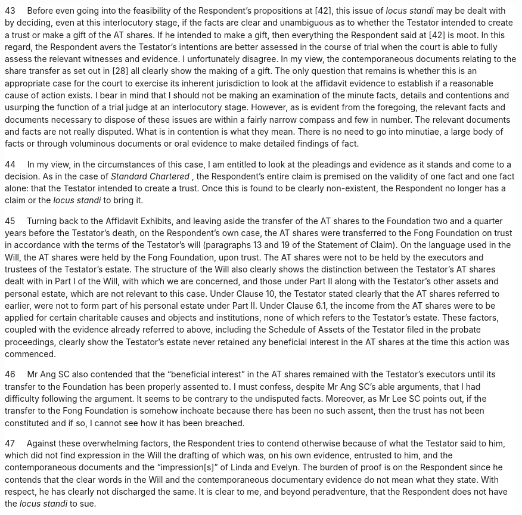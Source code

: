43     Before even going into the feasibility of the Respondent’s propositions at [42], this issue of _locus standi_ may be dealt with by deciding, even at this interlocutory stage, if the facts are clear and unambiguous as to whether the Testator intended to create a trust or make a gift of the AT shares. If he intended to make a gift, then everything the Respondent said at [42] is moot. In this regard, the Respondent avers the Testator’s intentions are better assessed in the course of trial when the court is able to fully assess the relevant witnesses and evidence. I unfortunately disagree. In my view, the contemporaneous documents relating to the share transfer as set out in [28] all clearly show the making of a gift. The only question that remains is whether this is an appropriate case for the court to exercise its inherent jurisdiction to look at the affidavit evidence to establish if a reasonable cause of action exists. I bear in mind that I should not be making an examination of the minute facts, details and contentions and usurping the function of a trial judge at an interlocutory stage. However, as is evident from the foregoing, the relevant facts and documents necessary to dispose of these issues are within a fairly narrow compass and few in number. The relevant documents and facts are not really disputed. What is in contention is what they mean. There is no need to go into minutiae, a large body of facts or through voluminous documents or oral evidence to make detailed findings of fact. 

44     In my view, in the circumstances of this case, I am entitled to look at the pleadings and evidence as it stands and come to a decision. As in the case of _Standard Chartered_ , the Respondent’s entire claim is premised on the validity of one fact and one fact alone: that the Testator intended to create a trust. Once this is found to be clearly non-existent, the Respondent no longer has a claim or the _locus standi_ to bring it. 

45     Turning back to the Affidavit Exhibits, and leaving aside the transfer of the AT shares to the Foundation two and a quarter years before the Testator’s death, on the Respondent’s own case, the AT shares were transferred to the Fong Foundation on trust in accordance with the terms of the Testator’s will (paragraphs 13 and 19 of the Statement of Claim). On the language used in the Will, the AT shares were held by the Fong Foundation, upon trust. The AT shares were not to be held by the executors and trustees of the Testator’s estate. The structure of the Will also clearly shows the distinction between the Testator’s AT shares dealt with in Part I of the Will, with which we are concerned, and those under Part II along with the Testator’s other assets and personal estate, which are not relevant to this case. Under Clause 10, the Testator stated clearly that the AT shares referred to earlier, were not to form part of his personal estate under Part II. Under Clause 6.1, the income from the AT shares were to be applied for certain charitable causes and objects and institutions, none of which refers to the Testator’s estate. These factors, coupled with the evidence already referred to above, including the Schedule of Assets of the Testator filed in the probate proceedings, clearly show the Testator’s estate never retained any beneficial interest in the AT shares at the time this action was commenced. 

46     Mr Ang SC also contended that the “beneficial interest” in the AT shares remained with the Testator’s executors until its transfer to the Foundation has been properly assented to. I must confess, despite Mr Ang SC’s able arguments, that I had difficulty following the argument. It seems to be contrary to the undisputed facts. Moreover, as Mr Lee SC points out, if the transfer to the Fong Foundation is somehow inchoate because there has been no such assent, then the trust has not been constituted and if so, I cannot see how it has been breached. 


47     Against these overwhelming factors, the Respondent tries to contend otherwise because of what the Testator said to him, which did not find expression in the Will the drafting of which was, on his own evidence, entrusted to him, and the contemporaneous documents and the “impression[s]” of Linda and Evelyn. The burden of proof is on the Respondent since he contends that the clear words in the Will and the contemporaneous documentary evidence do not mean what they state. With respect, he has clearly not discharged the same. It is clear to me, and beyond peradventure, that the Respondent does not have the _locus standi_ to sue. 
